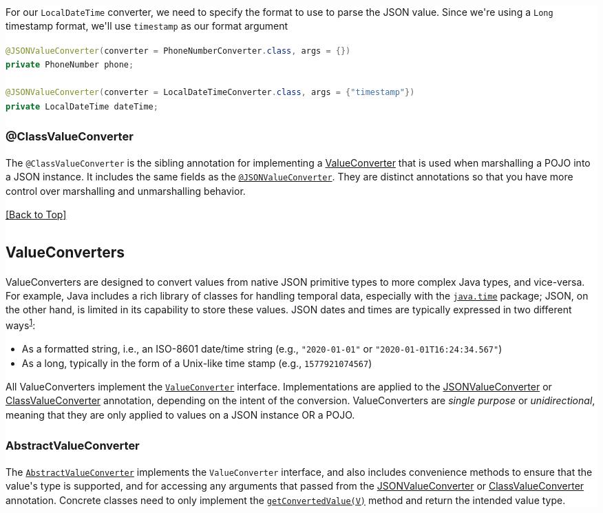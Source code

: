 For our `LocalDateTime` converter, we need to specify the format to use to parse the JSON value. Since we're using a 
`Long` timestamp format, we'll use `timestamp` as our format argument


```java
@JSONValueConverter(converter = PhoneNumberConverter.class, args = {})
private PhoneNumber phone;

@JSONValueConverter(converter = LocalDateTimeConverter.class, args = {"timestamp"})
private LocalDateTime dateTime;

```

### @ClassValueConverter

The `@ClassValueConverter` is the sibling annotation for implementing a [ValueConverter](#valueconverters) that is
used when marshalling a POJO into a JSON instance. It includes the same fields as the [`@JSONValueConverter`](#jsonvalueconverter).
They are distinct annotations so that you have more control over marshalling and unmarshalling behavior.

[\[Back to Top\]](#contents)

## ValueConverters

<a name="ref-footnote-1"></a>ValueConverters are designed to convert values from native JSON primitive types to more complex Java types, and vice-versa. For example, Java includes a rich library of classes for handling temporal data, especially with the [`java.time`](https://docs.oracle.com/en/java/javase/11/docs/api/java.base/java/time/package-summary.html) package; JSON, on the other hand, is limited in its capability to store these values. JSON dates and times are typically expressed in two different ways<sup>[1](#footnote-1)</sup>:

- As a formatted string, i.e., an ISO-8601 date/time string (e.g., `"2020-01-01"` or `"2020-01-01T16:24:34.567"`)
- As a long, typically in the form of a Unix-like time stamp (e.g., `1577921074567`)

All ValueConverters implement the [`ValueConverter`](../javadocs/org/ghotibeaun/json/converters/valueconverter/ValueConverter.html) interface. Implementations are applied to the [JSONValueConverter](#jsonvalueconverter) or [ClassValueConverter](#classvalueconverter) annotation, depending on
the intent of the conversion. ValueConverters are _single purpose_ or _unidirectional_, meaning that they are only applied to values on a JSON instance OR a POJO. 

### AbstractValueConverter

The [`AbstractValueConverter`](../javadocs/org/ghotibeaun/json/converters/valueconverter/AbstractValueConverter.html) implements the `ValueConverter`
interface, and also includes convenience methods to ensure that the value's type is supported, and for accessing any arguments that passed from the 
[JSONValueConverter](#jsonvalueconverter) or [ClassValueConverter](#classvalueconverter) annotation. Concrete classes need to only implement the 
[`getConvertedValue(V)`](../javadocs/org/ghotibeaun/json/converters/valueconverter/AbstractValueConverter.html#getConvertedValue(V)) method and 
return the intended value type.

